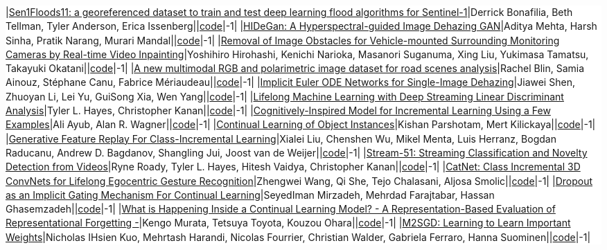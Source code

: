 |[Sen1Floods11: a georeferenced dataset to train and test deep learning flood algorithms for Sentinel-1](https://openaccess.thecvf.com/content_CVPRW_2020/html/w11/Bonafilia_Sen1Floods11_A_Georeferenced_Dataset_to_Train_and_Test_Deep_Learning_CVPRW_2020_paper.html)|Derrick Bonafilia, Beth Tellman, Tyler Anderson, Erica Issenberg||[code](https://paperswithcode.com/search?q_meta=&q_type=&q=Sen1Floods11:+a+georeferenced+dataset+to+train+and+test+deep+learning+flood+algorithms+for+Sentinel-1)|-1|
|[HIDeGan: A Hyperspectral-guided Image Dehazing GAN](https://openaccess.thecvf.com/content_CVPRW_2020/html/w14/Mehta_HIDeGan_A_Hyperspectral-Guided_Image_Dehazing_GAN_CVPRW_2020_paper.html)|Aditya Mehta, Harsh Sinha, Pratik Narang, Murari Mandal||[code](https://paperswithcode.com/search?q_meta=&q_type=&q=HIDeGan:+A+Hyperspectral-guided+Image+Dehazing+GAN)|-1|
|[Removal of Image Obstacles for Vehicle-mounted Surrounding Monitoring Cameras by Real-time Video Inpainting](https://openaccess.thecvf.com/content_CVPRW_2020/html/w14/Hirohashi_Removal_of_Image_Obstacles_for_Vehicle-Mounted_Surrounding_Monitoring_Cameras_by_CVPRW_2020_paper.html)|Yoshihiro Hirohashi, Kenichi Narioka, Masanori Suganuma, Xing Liu, Yukimasa Tamatsu, Takayuki Okatani||[code](https://paperswithcode.com/search?q_meta=&q_type=&q=Removal+of+Image+Obstacles+for+Vehicle-mounted+Surrounding+Monitoring+Cameras+by+Real-time+Video+Inpainting)|-1|
|[A new multimodal RGB and polarimetric image dataset for road scenes analysis](https://openaccess.thecvf.com/content_CVPRW_2020/html/w14/Blin_A_New_Multimodal_RGB_and_Polarimetric_Image_Dataset_for_Road_CVPRW_2020_paper.html)|Rachel Blin, Samia Ainouz, Stéphane Canu, Fabrice Mériaudeau||[code](https://paperswithcode.com/search?q_meta=&q_type=&q=A+new+multimodal+RGB+and+polarimetric+image+dataset+for+road+scenes+analysis)|-1|
|[Implicit Euler ODE Networks for Single-Image Dehazing](https://openaccess.thecvf.com/content_CVPRW_2020/html/w14/Shen_Implicit_Euler_ODE_Networks_for_Single-Image_Dehazing_CVPRW_2020_paper.html)|Jiawei Shen, Zhuoyan Li, Lei Yu, GuiSong Xia, Wen Yang||[code](https://paperswithcode.com/search?q_meta=&q_type=&q=Implicit+Euler+ODE+Networks+for+Single-Image+Dehazing)|-1|
|[Lifelong Machine Learning with Deep Streaming Linear Discriminant Analysis](https://openaccess.thecvf.com/content_CVPRW_2020/html/w15/Hayes_Lifelong_Machine_Learning_With_Deep_Streaming_Linear_Discriminant_Analysis_CVPRW_2020_paper.html)|Tyler L. Hayes, Christopher Kanan||[code](https://paperswithcode.com/search?q_meta=&q_type=&q=Lifelong+Machine+Learning+with+Deep+Streaming+Linear+Discriminant+Analysis)|-1|
|[Cognitively-Inspired Model for Incremental Learning Using a Few Examples](https://openaccess.thecvf.com/content_CVPRW_2020/html/w15/Ayub_Cognitively-Inspired_Model_for_Incremental_Learning_Using_a_Few_Examples_CVPRW_2020_paper.html)|Ali Ayub, Alan R. Wagner||[code](https://paperswithcode.com/search?q_meta=&q_type=&q=Cognitively-Inspired+Model+for+Incremental+Learning+Using+a+Few+Examples)|-1|
|[Continual Learning of Object Instances](https://openaccess.thecvf.com/content_CVPRW_2020/html/w15/Parshotam_Continual_Learning_of_Object_Instances_CVPRW_2020_paper.html)|Kishan Parshotam, Mert Kilickaya||[code](https://paperswithcode.com/search?q_meta=&q_type=&q=Continual+Learning+of+Object+Instances)|-1|
|[Generative Feature Replay For Class-Incremental Learning](https://openaccess.thecvf.com/content_CVPRW_2020/html/w15/Liu_Generative_Feature_Replay_for_Class-Incremental_Learning_CVPRW_2020_paper.html)|Xialei Liu, Chenshen Wu, Mikel Menta, Luis Herranz, Bogdan Raducanu, Andrew D. Bagdanov, Shangling Jui, Joost van de Weijer||[code](https://paperswithcode.com/search?q_meta=&q_type=&q=Generative+Feature+Replay+For+Class-Incremental+Learning)|-1|
|[Stream-51: Streaming Classification and Novelty Detection from Videos](https://openaccess.thecvf.com/content_CVPRW_2020/html/w15/Roady_Stream-51_Streaming_Classification_and_Novelty_Detection_From_Videos_CVPRW_2020_paper.html)|Ryne Roady, Tyler L. Hayes, Hitesh Vaidya, Christopher Kanan||[code](https://paperswithcode.com/search?q_meta=&q_type=&q=Stream-51:+Streaming+Classification+and+Novelty+Detection+from+Videos)|-1|
|[CatNet: Class Incremental 3D ConvNets for Lifelong Egocentric Gesture Recognition](https://openaccess.thecvf.com/content_CVPRW_2020/html/w15/Wang_CatNet_Class_Incremental_3D_ConvNets_for_Lifelong_Egocentric_Gesture_Recognition_CVPRW_2020_paper.html)|Zhengwei Wang, Qi She, Tejo Chalasani, Aljosa Smolic||[code](https://paperswithcode.com/search?q_meta=&q_type=&q=CatNet:+Class+Incremental+3D+ConvNets+for+Lifelong+Egocentric+Gesture+Recognition)|-1|
|[Dropout as an Implicit Gating Mechanism For Continual Learning](https://openaccess.thecvf.com/content_CVPRW_2020/html/w15/Mirzadeh_Dropout_as_an_Implicit_Gating_Mechanism_for_Continual_Learning_CVPRW_2020_paper.html)|SeyedIman Mirzadeh, Mehrdad Farajtabar, Hassan Ghasemzadeh||[code](https://paperswithcode.com/search?q_meta=&q_type=&q=Dropout+as+an+Implicit+Gating+Mechanism+For+Continual+Learning)|-1|
|[What is Happening Inside a Continual Learning Model? - A Representation-Based Evaluation of Representational Forgetting -](https://openaccess.thecvf.com/content_CVPRW_2020/html/w15/Murata_What_Is_Happening_Inside_a_Continual_Learning_Model_A_Representation-Based_CVPRW_2020_paper.html)|Kengo Murata, Tetsuya Toyota, Kouzou Ohara||[code](https://paperswithcode.com/search?q_meta=&q_type=&q=What+is+Happening+Inside+a+Continual+Learning+Model?+-+A+Representation-Based+Evaluation+of+Representational+Forgetting+-)|-1|
|[M2SGD: Learning to Learn Important Weights](https://openaccess.thecvf.com/content_CVPRW_2020/html/w15/Kuo_M2SGD_Learning_to_Learn_Important_Weights_CVPRW_2020_paper.html)|Nicholas IHsien Kuo, Mehrtash Harandi, Nicolas Fourrier, Christian Walder, Gabriela Ferraro, Hanna Suominen||[code](https://paperswithcode.com/search?q_meta=&q_type=&q=M2SGD:+Learning+to+Learn+Important+Weights)|-1|